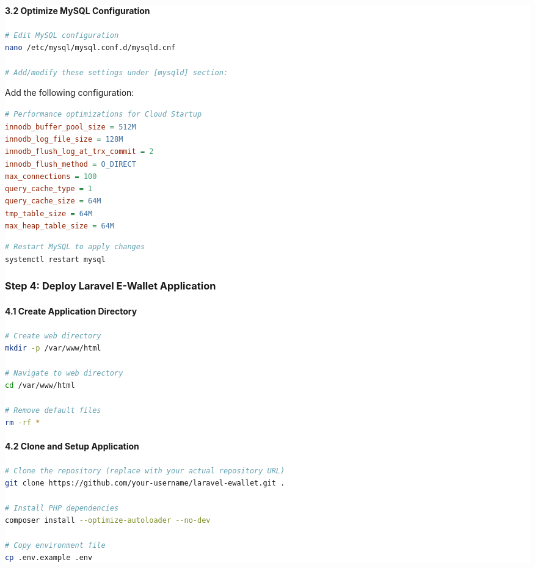 #### 3.2 Optimize MySQL Configuration

```bash
# Edit MySQL configuration
nano /etc/mysql/mysql.conf.d/mysqld.cnf

# Add/modify these settings under [mysqld] section:
```

Add the following configuration:
```ini
# Performance optimizations for Cloud Startup
innodb_buffer_pool_size = 512M
innodb_log_file_size = 128M
innodb_flush_log_at_trx_commit = 2
innodb_flush_method = O_DIRECT
max_connections = 100
query_cache_type = 1
query_cache_size = 64M
tmp_table_size = 64M
max_heap_table_size = 64M
```

```bash
# Restart MySQL to apply changes
systemctl restart mysql
```

### Step 4: Deploy Laravel E-Wallet Application

#### 4.1 Create Application Directory

```bash
# Create web directory
mkdir -p /var/www/html

# Navigate to web directory
cd /var/www/html

# Remove default files
rm -rf *
```

#### 4.2 Clone and Setup Application

```bash
# Clone the repository (replace with your actual repository URL)
git clone https://github.com/your-username/laravel-ewallet.git .

# Install PHP dependencies
composer install --optimize-autoloader --no-dev

# Copy environment file
cp .env.example .env
```
